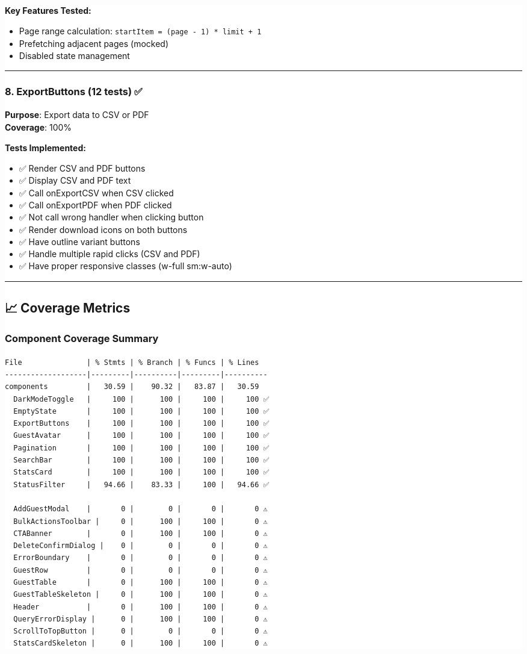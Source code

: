 **Key Features Tested:**
- Page range calculation: `startItem = (page - 1) * limit + 1`
- Prefetching adjacent pages (mocked)
- Disabled state management

---

### 8. **ExportButtons** (12 tests) ✅
**Purpose**: Export data to CSV or PDF  
**Coverage**: 100%

**Tests Implemented:**
- ✅ Render CSV and PDF buttons
- ✅ Display CSV and PDF text
- ✅ Call onExportCSV when CSV clicked
- ✅ Call onExportPDF when PDF clicked
- ✅ Not call wrong handler when clicking button
- ✅ Render download icons on both buttons
- ✅ Have outline variant buttons
- ✅ Handle multiple rapid clicks (CSV and PDF)
- ✅ Have proper responsive classes (w-full sm:w-auto)

---

## 📈 Coverage Metrics

### Component Coverage Summary

```
File               | % Stmts | % Branch | % Funcs | % Lines
-------------------|---------|----------|---------|----------
components         |   30.59 |    90.32 |   83.87 |   30.59
  DarkModeToggle   |     100 |      100 |     100 |     100 ✅
  EmptyState       |     100 |      100 |     100 |     100 ✅
  ExportButtons    |     100 |      100 |     100 |     100 ✅
  GuestAvatar      |     100 |      100 |     100 |     100 ✅
  Pagination       |     100 |      100 |     100 |     100 ✅
  SearchBar        |     100 |      100 |     100 |     100 ✅
  StatsCard        |     100 |      100 |     100 |     100 ✅
  StatusFilter     |   94.66 |    83.33 |     100 |   94.66 ✅
  
  AddGuestModal    |       0 |        0 |       0 |       0 ⚠️
  BulkActionsToolbar |     0 |      100 |     100 |       0 ⚠️
  CTABanner        |       0 |      100 |     100 |       0 ⚠️
  DeleteConfirmDialog |    0 |        0 |       0 |       0 ⚠️
  ErrorBoundary    |       0 |        0 |       0 |       0 ⚠️
  GuestRow         |       0 |        0 |       0 |       0 ⚠️
  GuestTable       |       0 |      100 |     100 |       0 ⚠️
  GuestTableSkeleton |     0 |      100 |     100 |       0 ⚠️
  Header           |       0 |      100 |     100 |       0 ⚠️
  QueryErrorDisplay |      0 |      100 |     100 |       0 ⚠️
  ScrollToTopButton |      0 |        0 |       0 |       0 ⚠️
  StatsCardSkeleton |      0 |      100 |     100 |       0 ⚠️
```
